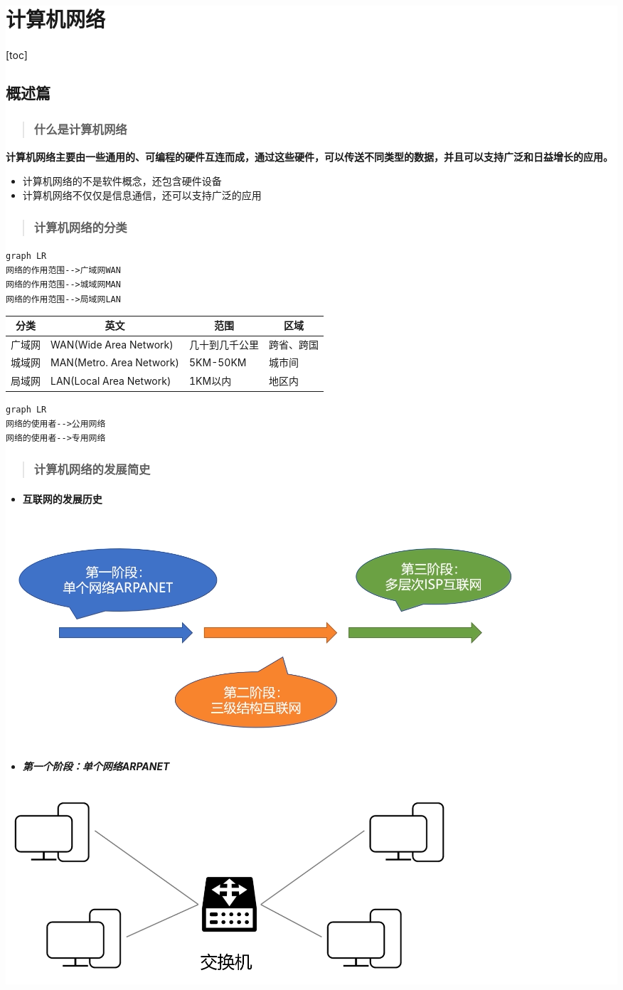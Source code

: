# 计算机网络
[toc]
## 概述篇
> ### 什么是计算机网络
**计算机网络主要由一些通用的、可编程的硬件互连而成，通过这些硬件，可以传送不同类型的数据，并且可以支持广泛和日益增长的应用。**
- 计算机网络的不是软件概念，还包含硬件设备
- 计算机网络不仅仅是信息通信，还可以支持广泛的应用

> ### 计算机网络的分类

```
graph LR
网络的作用范围-->广域网WAN
网络的作用范围-->城域网MAN
网络的作用范围-->局域网LAN
```

分类 |英文 | 范围 | 区域
---|---|---|---
广域网 |  WAN(Wide Area Network) | 几十到几千公里 | 跨省、跨国
城域网 | MAN(Metro. Area Network) | 5KM-50KM | 城市间
局域网 | LAN(Local Area Network) | 1KM以内 | 地区内

```
graph LR
网络的使用者-->公用网络
网络的使用者-->专用网络
```

> ### 计算机网络的发展简史
- #### 互联网的发展历史
![image](../youdaonote-images/C93135F973C442CEBBA4F9D0E78F7ACD.png)
- ##### 第一个阶段：单个网络ARPANET
![image](../youdaonote-images/66D8DC84E596436D90FF9591EF1B8C70.png)